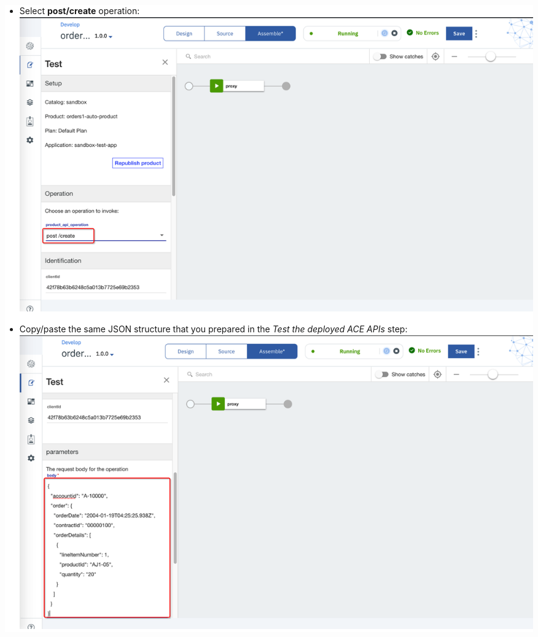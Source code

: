  - Select **post/create** operation:
  ![Operation](/assets/img/integration/usecase1/Snip20190925_145.png)

  - Copy/paste the same JSON structure that you prepared in the *Test the deployed ACE APIs* step:
  ![JSON](/assets/img/integration/usecase1/Snip20190925_149.png)

